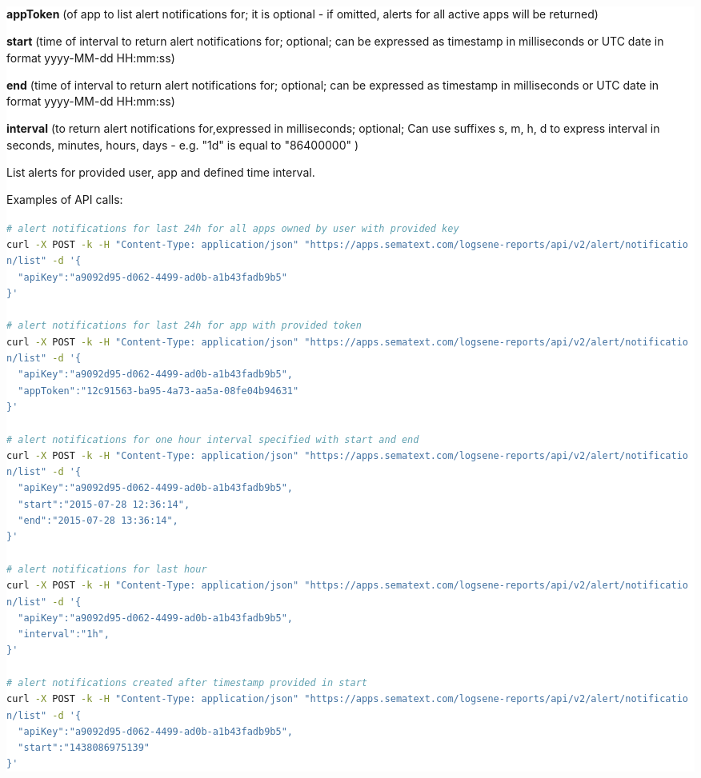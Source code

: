 <p><strong>appToken</strong> (of app to list alert notifications for; it is optional - if omitted, alerts for all active apps will be returned)</p>
<p><strong>start</strong> (time of interval to return alert notifications for; optional; can be expressed as timestamp in milliseconds or UTC date in format yyyy-MM-dd HH:mm:ss)</p>
<p><strong>end</strong><span> (time of interval to return alert notifications for; optional<span>; can be expressed as timestamp in milliseconds or UTC date in format </span><span>yyyy-MM-dd HH:mm:ss</span><span>)</span></span></p>
<p><span><strong>interval</strong><span> (to return alert notifications for,expressed in milliseconds; optional; Can use suffixes s, m, h, d to express interval in seconds, minutes, hours, days - e.g. &quot;1d&quot; is equal to &quot;86400000&quot; )</span></span></p></td>
<td>List alerts for provided user, app and defined time interval.</td>
</tr>
</tbody>
</table>

Examples of API
calls:

``` bash
# alert notifications for last 24h for all apps owned by user with provided key
curl -X POST -k -H "Content-Type: application/json" "https://apps.sematext.com/logsene-reports/api/v2/alert/notification/list" -d '{
  "apiKey":"a9092d95-d062-4499-ad0b-a1b43fadb9b5"
}'
 
# alert notifications for last 24h for app with provided token
curl -X POST -k -H "Content-Type: application/json" "https://apps.sematext.com/logsene-reports/api/v2/alert/notification/list" -d '{
  "apiKey":"a9092d95-d062-4499-ad0b-a1b43fadb9b5",
  "appToken":"12c91563-ba95-4a73-aa5a-08fe04b94631"
}'
 
# alert notifications for one hour interval specified with start and end
curl -X POST -k -H "Content-Type: application/json" "https://apps.sematext.com/logsene-reports/api/v2/alert/notification/list" -d '{
  "apiKey":"a9092d95-d062-4499-ad0b-a1b43fadb9b5",
  "start":"2015-07-28 12:36:14",
  "end":"2015-07-28 13:36:14",
}'
 
# alert notifications for last hour
curl -X POST -k -H "Content-Type: application/json" "https://apps.sematext.com/logsene-reports/api/v2/alert/notification/list" -d '{
  "apiKey":"a9092d95-d062-4499-ad0b-a1b43fadb9b5",
  "interval":"1h",
}'
 
# alert notifications created after timestamp provided in start
curl -X POST -k -H "Content-Type: application/json" "https://apps.sematext.com/logsene-reports/api/v2/alert/notification/list" -d '{
  "apiKey":"a9092d95-d062-4499-ad0b-a1b43fadb9b5",
  "start":"1438086975139"
}'
```
